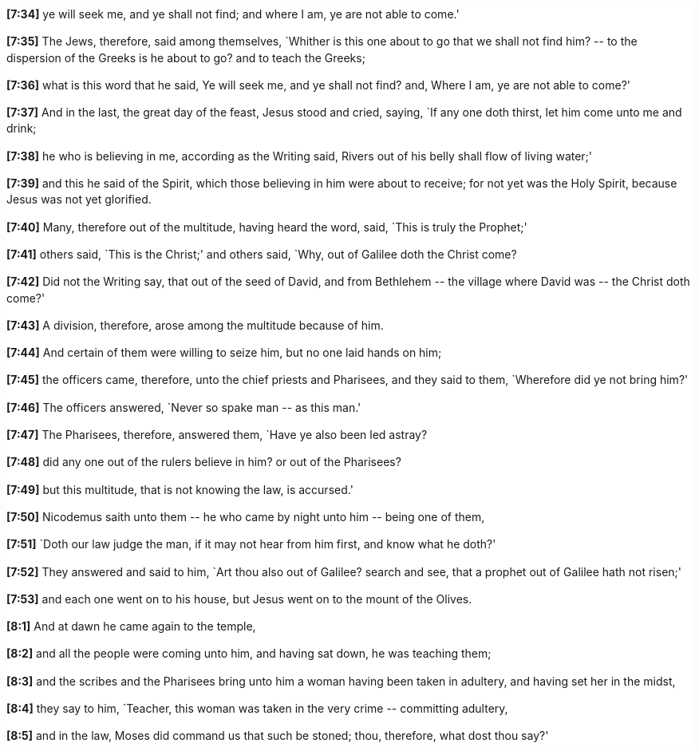 **[7:34]** ye will seek me, and ye shall not find; and where I am, ye are not able to come.'

**[7:35]** The Jews, therefore, said among themselves, \`Whither is this one about to go that we shall not find him? -- to the dispersion of the Greeks is he about to go? and to teach the Greeks;

**[7:36]** what is this word that he said, Ye will seek me, and ye shall not find? and, Where I am, ye are not able to come?'

**[7:37]** And in the last, the great day of the feast, Jesus stood and cried, saying, \`If any one doth thirst, let him come unto me and drink;

**[7:38]** he who is believing in me, according as the Writing said, Rivers out of his belly shall flow of living water;'

**[7:39]** and this he said of the Spirit, which those believing in him were about to receive; for not yet was the Holy Spirit, because Jesus was not yet glorified.

**[7:40]** Many, therefore out of the multitude, having heard the word, said, \`This is truly the Prophet;'

**[7:41]** others said, \`This is the Christ;' and others said, \`Why, out of Galilee doth the Christ come?

**[7:42]** Did not the Writing say, that out of the seed of David, and from Bethlehem -- the village where David was -- the Christ doth come?'

**[7:43]** A division, therefore, arose among the multitude because of him.

**[7:44]** And certain of them were willing to seize him, but no one laid hands on him;

**[7:45]** the officers came, therefore, unto the chief priests and Pharisees, and they said to them, \`Wherefore did ye not bring him?'

**[7:46]** The officers answered, \`Never so spake man -- as this man.'

**[7:47]** The Pharisees, therefore, answered them, \`Have ye also been led astray?

**[7:48]** did any one out of the rulers believe in him? or out of the Pharisees?

**[7:49]** but this multitude, that is not knowing the law, is accursed.'

**[7:50]** Nicodemus saith unto them -- he who came by night unto him -- being one of them,

**[7:51]** \`Doth our law judge the man, if it may not hear from him first, and know what he doth?'

**[7:52]** They answered and said to him, \`Art thou also out of Galilee? search and see, that a prophet out of Galilee hath not risen;'

**[7:53]** and each one went on to his house, but Jesus went on to the mount of the Olives.

**[8:1]** And at dawn he came again to the temple,

**[8:2]** and all the people were coming unto him, and having sat down, he was teaching them;

**[8:3]** and the scribes and the Pharisees bring unto him a woman having been taken in adultery, and having set her in the midst,

**[8:4]** they say to him, \`Teacher, this woman was taken in the very crime -- committing adultery,

**[8:5]** and in the law, Moses did command us that such be stoned; thou, therefore, what dost thou say?'
